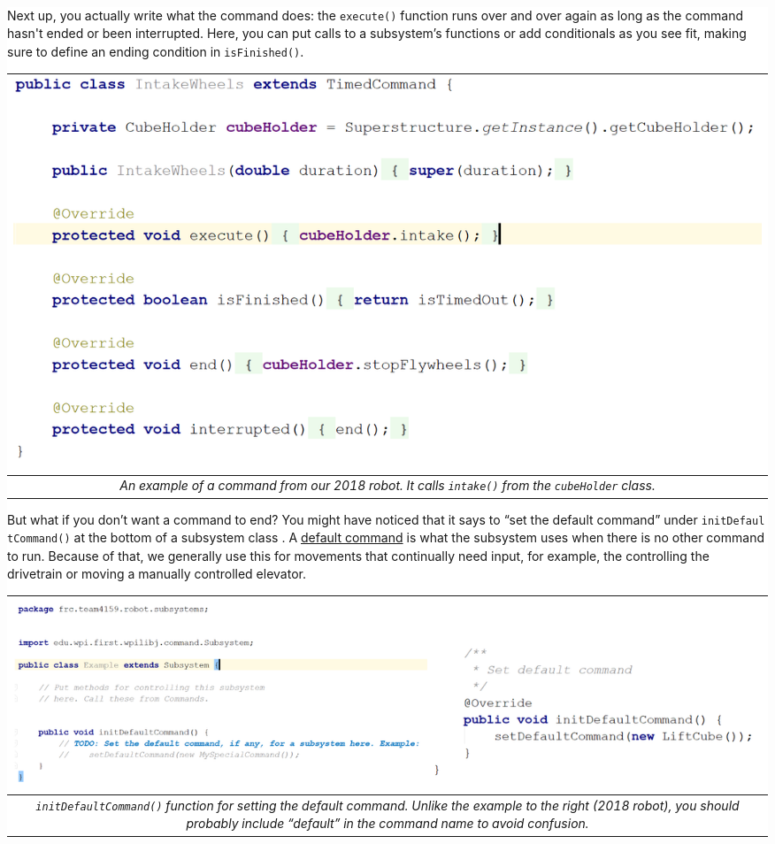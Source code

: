  Next up, you actually write what the command does: the `execute()` function runs over and over again as long as the command hasn't ended or been interrupted. Here, you can put calls to a subsystem’s functions or add conditionals as you see fit, making sure to define an ending condition in `isFinished()`.
 
 |![Command Execute](../../images/main/command_based_programming/commands_execute_example.png)|
 |:---:|
 |*An example of a command from our 2018 robot. It calls `intake()` from the `cubeHolder` class.*|
 
 But what if you don’t want a command to end? You might have noticed that it says to “set the default command” under `initDefaultCommand()` at the bottom of a subsystem class . A [default command](https://wpilib.screenstepslive.com/s/currentCS/m/java/l/599742-default-commands) is what the subsystem uses when there is no other command to run. Because of that, we generally use this for movements that continually need input, for example, the controlling the drivetrain or moving a manually controlled elevator. 
 
 |![Default Command](../../images/main/command_based_programming/commands_default_command.PNG)|
  |:---:| 
  |*`initDefaultCommand()` function for setting the default command. Unlike the example to the right (2018 robot), you should probably include “default” in the command name to avoid confusion.*|
  